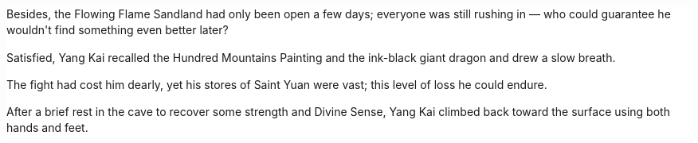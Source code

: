 Besides, the Flowing Flame Sandland had only been open a few days; everyone was still rushing in — who could guarantee he wouldn't find something even better later?

Satisfied, Yang Kai recalled the Hundred Mountains Painting and the ink-black giant dragon and drew a slow breath.

The fight had cost him dearly, yet his stores of Saint Yuan were vast; this level of loss he could endure.

After a brief rest in the cave to recover some strength and Divine Sense, Yang Kai climbed back toward the surface using both hands and feet.